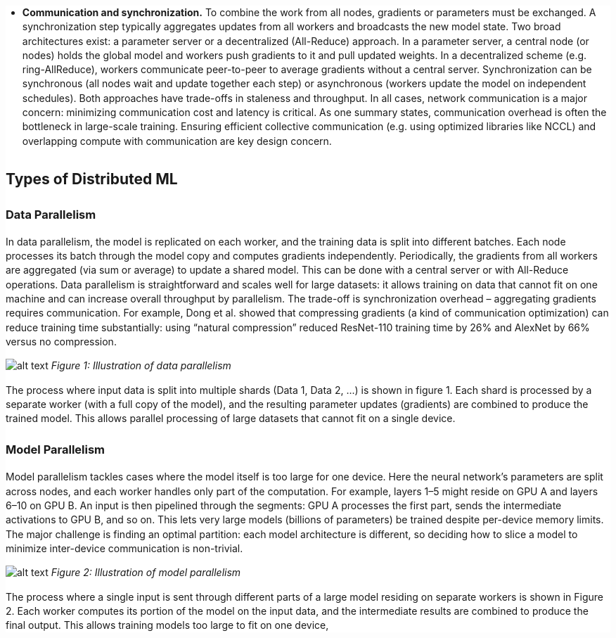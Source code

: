 * **Communication and synchronization.** To combine the work from all nodes, gradients or parameters must be exchanged. A synchronization step typically aggregates updates from all workers and broadcasts the new model state. Two broad architectures exist: a parameter server or a decentralized (All-Reduce) approach. In a parameter server, a central node (or nodes) holds the global model and workers push gradients to it and pull updated weights​. In a decentralized scheme (e.g. ring-AllReduce), workers communicate peer-to-peer to average gradients without a central server​. Synchronization can be synchronous (all nodes wait and update together each step) or asynchronous (workers update the model on independent schedules). Both approaches have trade-offs in staleness and throughput. In all cases, network communication is a major concern: minimizing communication cost and latency is critical. As one summary states, communication overhead is often the bottleneck in large-scale training. Ensuring efficient collective communication (e.g. using optimized libraries like NCCL) and overlapping compute with communication are key design concern.

## Types of Distributed ML

### Data Parallelism
In data parallelism, the model is replicated on each worker, and the training data is split into different batches. Each node processes its batch through the model copy and computes gradients independently​. Periodically, the gradients from all workers are aggregated (via sum or average) to update a shared model. This can be done with a central server or with All-Reduce operations​. Data parallelism is straightforward and scales well for large datasets: it allows training on data that cannot fit on one machine and can increase overall throughput by parallelism​. The trade-off is synchronization overhead – aggregating gradients requires communication. For example, Dong et al. showed that compressing gradients (a kind of communication optimization) can reduce training time substantially: using “natural compression” reduced ResNet-110 training time by 26% and AlexNet by 66% versus no compression​.

![alt text](image.png)
_Figure 1: Illustration of data parallelism_

The process where input data is split into multiple shards (Data 1, Data 2, ...) is shown in figure 1. Each shard is processed by a separate worker (with a full copy of the model), and the resulting parameter updates (gradients) are combined to produce the trained model​. This allows parallel processing of large datasets that cannot fit on a single device. 

### Model Parallelism
Model parallelism tackles cases where the model itself is too large for one device. Here the neural network’s parameters are split across nodes, and each worker handles only part of the computation​. For example, layers 1–5 might reside on GPU A and layers 6–10 on GPU B. An input is then pipelined through the segments: GPU A processes the first part, sends the intermediate activations to GPU B, and so on. This lets very large models (billions of parameters) be trained despite per-device memory limits. The major challenge is finding an optimal partition: each model architecture is different, so deciding how to slice a model to minimize inter-device communication is non-trivial​.

![alt text](image-1.png)
_Figure 2: Illustration of model parallelism_

The process where a single input is sent through different parts of a large model residing on separate workers is shown in Figure 2. Each worker computes its portion of the model on the input data, and the intermediate results are combined to produce the final output. This allows training models too large to fit on one device​,
